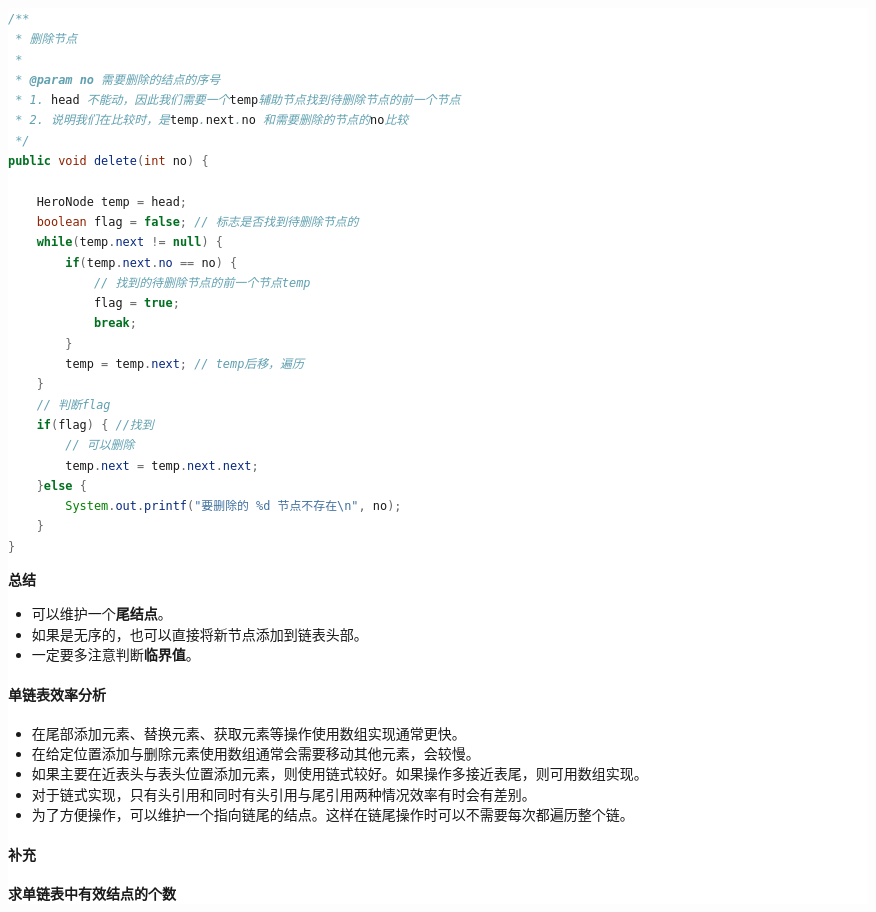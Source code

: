 ```java
/**
 * 删除节点
 *
 * @param no 需要删除的结点的序号
 * 1. head 不能动，因此我们需要一个temp辅助节点找到待删除节点的前一个节点
 * 2. 说明我们在比较时，是temp.next.no 和需要删除的节点的no比较
 */
public void delete(int no) {

    HeroNode temp = head;
    boolean flag = false; // 标志是否找到待删除节点的
    while(temp.next != null) {
        if(temp.next.no == no) {
            // 找到的待删除节点的前一个节点temp
            flag = true;
            break;
        }
        temp = temp.next; // temp后移，遍历
    }
    // 判断flag
    if(flag) { //找到
        // 可以删除
        temp.next = temp.next.next;
    }else {
        System.out.printf("要删除的 %d 节点不存在\n", no);
    }
}

```



**总结**

- 可以维护一个**尾结点**。
- 如果是无序的，也可以直接将新节点添加到链表头部。
- 一定要多注意判断**临界值**。



#### 单链表效率分析

- 在尾部添加元素、替换元素、获取元素等操作使用数组实现通常更快。
- 在给定位置添加与删除元素使用数组通常会需要移动其他元素，会较慢。
- 如果主要在近表头与表头位置添加元素，则使用链式较好。如果操作多接近表尾，则可用数组实现。
- 对于链式实现，只有头引用和同时有头引用与尾引用两种情况效率有时会有差别。
- 为了方便操作，可以维护一个指向链尾的结点。这样在链尾操作时可以不需要每次都遍历整个链。





#### 补充

**求单链表中有效结点的个数**
